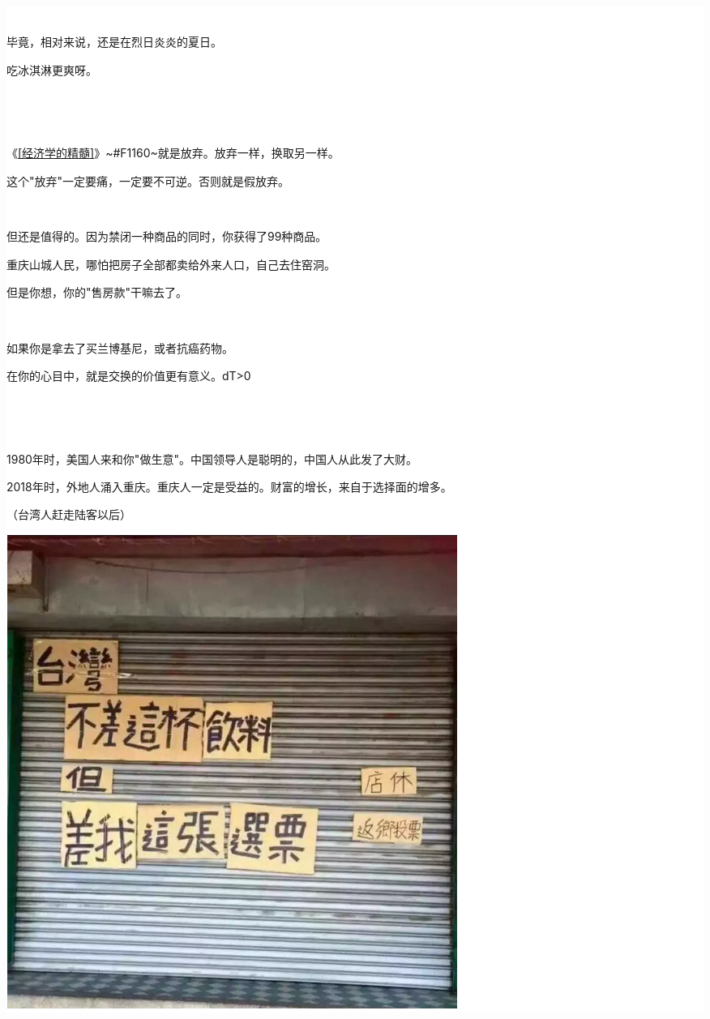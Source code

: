  

毕竟，相对来说，还是在烈日炎炎的夏日。

吃冰淇淋更爽呀。

 

 

《[[经济学的精髓]](http://mp.weixin.qq.com/s?__biz=MzAxNTMxMTc0MA==&mid=2651016097&idx=1&sn=2f67abc4187abfb370cc17b3edc6a42a&chksm=80721db2b70594a4eda567fdabb2cb0f2740490921382b0c1ecbb5d2730ea16d5fc16c541fda&scene=21#wechat_redirect)》~\#F1160~就是放弃。放弃一样，换取另一样。

这个"放弃"一定要痛，一定要不可逆。否则就是假放弃。

 

但还是值得的。因为禁闭一种商品的同时，你获得了99种商品。

重庆山城人民，哪怕把房子全部都卖给外来人口，自己去住窑洞。

但是你想，你的"售房款"干嘛去了。

 

如果你是拿去了买兰博基尼，或者抗癌药物。

在你的心目中，就是交换的价值更有意义。dT\>0

 

 

1980年时，美国人来和你"做生意"。中国领导人是聪明的，中国人从此发了大财。

2018年时，外地人涌入重庆。重庆人一定是受益的。财富的增长，来自于选择面的增多。

（台湾人赶走陆客以后）

![](../img/775/media/image4.png)
